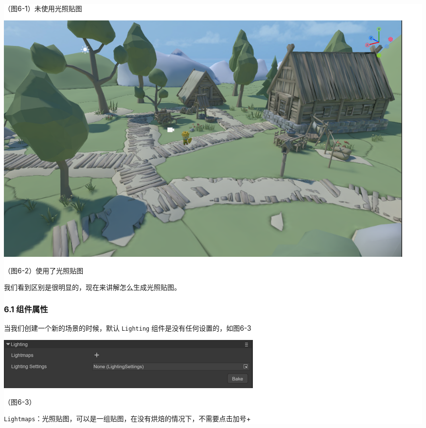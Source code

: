 （图6-1）未使用光照贴图

<img src="img/6-9.png" alt="img" style="zoom:80%;" /> 

（图6-2）使用了光照贴图

我们看到区别是很明显的，现在来讲解怎么生成光照贴图。



### 6.1 组件属性

当我们创建一个新的场景的时候，默认 `Lighting` 组件是没有任何设置的，如图6-3

<img src="img/6-3.png" alt="image-20221118104253399" style="zoom:50%;" /> 

（图6-3）

`Lightmaps`：光照贴图，可以是一组贴图，在没有烘焙的情况下，不需要点击加号+
